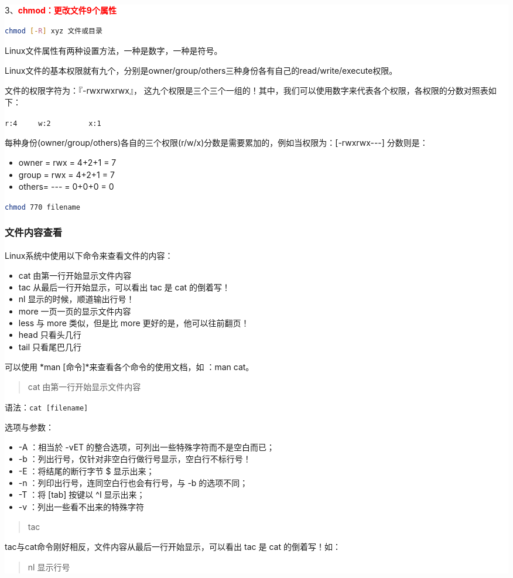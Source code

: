 3、<font color="red">**chmod：更改文件9个属性**</font>

```bash
chmod [-R] xyz 文件或目录
```

Linux文件属性有两种设置方法，一种是数字，一种是符号。

Linux文件的基本权限就有九个，分别是owner/group/others三种身份各有自己的read/write/execute权限。

文件的权限字符为：『-rwxrwxrwx』， 这九个权限是三个三个一组的！其中，我们可以使用数字来代表各个权限，各权限的分数对照表如下：

```bash
r:4     w:2         x:1
```

每种身份(owner/group/others)各自的三个权限(r/w/x)分数是需要累加的，例如当权限为：[-rwxrwx---] 分数则是：

- owner = rwx = 4+2+1 = 7
- group = rwx = 4+2+1 = 7
- others= --- = 0+0+0 = 0

```bash
chmod 770 filename
```



### 文件内容查看

Linux系统中使用以下命令来查看文件的内容：

- cat 由第一行开始显示文件内容
- tac 从最后一行开始显示，可以看出 tac 是 cat 的倒着写！
- nl  显示的时候，顺道输出行号！
- more 一页一页的显示文件内容
- less 与 more 类似，但是比 more 更好的是，他可以往前翻页！
- head 只看头几行
- tail 只看尾巴几行

可以使用 *man [命令]*来查看各个命令的使用文档，如 ：man cat。

> cat 由第一行开始显示文件内容

语法：`cat [filename]`

选项与参数：

- -A ：相当於 -vET 的整合选项，可列出一些特殊字符而不是空白而已；
- -b ：列出行号，仅针对非空白行做行号显示，空白行不标行号！
- -E ：将结尾的断行字节 $ 显示出来；
- -n ：列印出行号，连同空白行也会有行号，与 -b 的选项不同；
- -T ：将 [tab] 按键以 ^I 显示出来；
- -v ：列出一些看不出来的特殊字符

> tac

tac与cat命令刚好相反，文件内容从最后一行开始显示，可以看出 tac 是 cat 的倒着写！如：

> nl  显示行号
